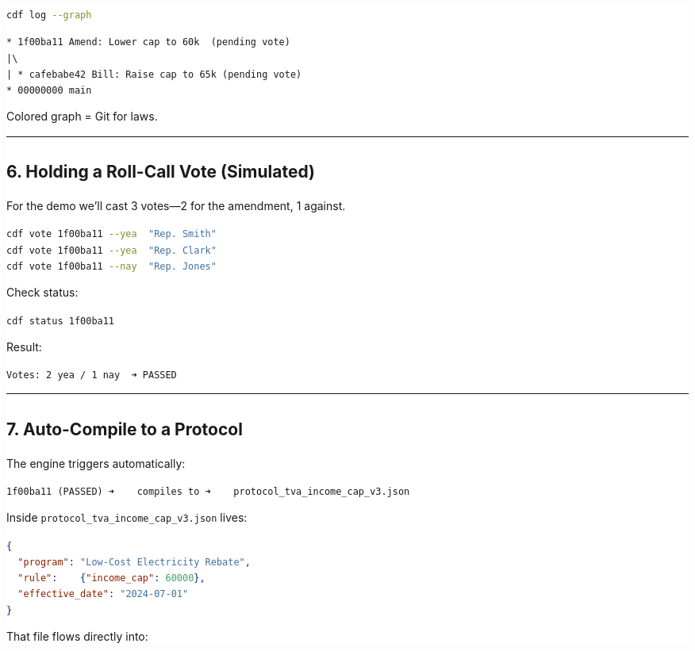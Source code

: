 ```bash
cdf log --graph
```

```
* 1f00ba11 Amend: Lower cap to 60k  (pending vote)
|\
| * cafebabe42 Bill: Raise cap to 65k (pending vote)
* 00000000 main
```

Colored graph = Git for laws.  

---

## 6. Holding a Roll-Call Vote (Simulated)

For the demo we’ll cast 3 votes—2 for the amendment, 1 against.

```bash
cdf vote 1f00ba11 --yea  "Rep. Smith"
cdf vote 1f00ba11 --yea  "Rep. Clark"
cdf vote 1f00ba11 --nay  "Rep. Jones"
```

Check status:

```bash
cdf status 1f00ba11
```

Result:

```
Votes: 2 yea / 1 nay  ➜ PASSED
```

---

## 7. Auto-Compile to a Protocol

The engine triggers automatically:

```text
1f00ba11 (PASSED) ➜    compiles to ➜    protocol_tva_income_cap_v3.json
```

Inside `protocol_tva_income_cap_v3.json` lives:

```json
{
  "program": "Low-Cost Electricity Rebate",
  "rule":    {"income_cap": 60000},
  "effective_date": "2024-07-01"
}
```

That file flows directly into:
